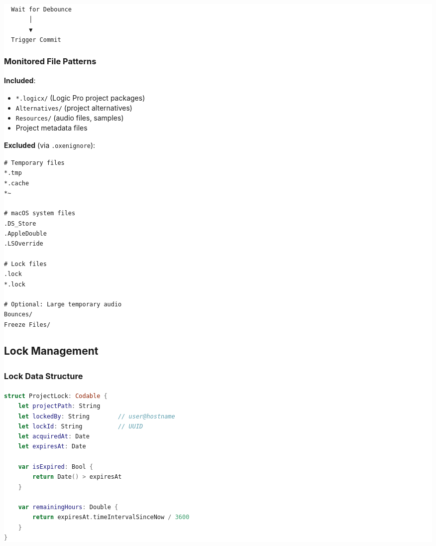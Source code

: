 ```
  Wait for Debounce
       │
       ▼
  Trigger Commit
```

### Monitored File Patterns

**Included**:
- `*.logicx/` (Logic Pro project packages)
- `Alternatives/` (project alternatives)
- `Resources/` (audio files, samples)
- Project metadata files

**Excluded** (via `.oxenignore`):
```
# Temporary files
*.tmp
*.cache
*~

# macOS system files
.DS_Store
.AppleDouble
.LSOverride

# Lock files
.lock
*.lock

# Optional: Large temporary audio
Bounces/
Freeze Files/
```

## Lock Management

### Lock Data Structure

```swift
struct ProjectLock: Codable {
    let projectPath: String
    let lockedBy: String        // user@hostname
    let lockId: String          // UUID
    let acquiredAt: Date
    let expiresAt: Date

    var isExpired: Bool {
        return Date() > expiresAt
    }

    var remainingHours: Double {
        return expiresAt.timeIntervalSinceNow / 3600
    }
}
```
